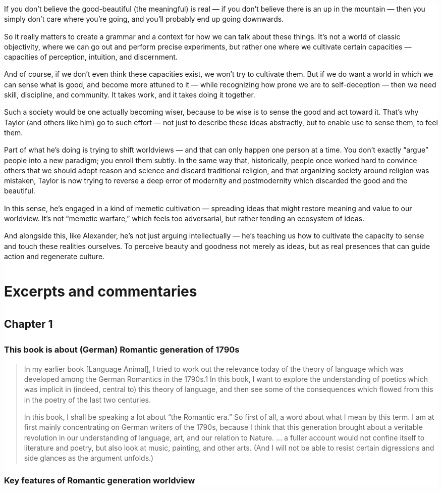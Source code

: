If you don’t believe the good-beautiful (the meaningful) is real — if you don’t believe there is an up in the mountain — then you simply don’t care where you’re going, and you’ll probably end up going downwards.

So it really matters to create a grammar and a context for how we can talk about these things. It’s not a world of classic objectivity, where we can go out and perform precise experiments, but rather one where we cultivate certain capacities — capacities of perception, intuition, and discernment.

And of course, if we don’t even think these capacities exist, we won’t try to cultivate them. But if we do want a world in which we can sense what is good, and become more attuned to it — while recognizing how prone we are to self-deception — then we need skill, discipline, and community. It takes work, and it takes doing it together.

Such a society would be one actually becoming wiser, because to be wise is to sense the good and act toward it. That’s why Taylor (and others like him) go to such effort — not just to describe these ideas abstractly, but to enable use to sense them, to feel them.

Part of what he’s doing is trying to shift worldviews — and that can only happen one person at a time. You don’t exactly “argue” people into a new paradigm; you enroll them subtly. In the same way that, historically, people once worked hard to convince others that we should adopt reason and science and discard traditional religion, and that organizing society around religion was mistaken, Taylor is now trying to reverse a deep error of modernity and postmodernity which discarded the good and the beautiful.

In this sense, he’s engaged in a kind of memetic cultivation — spreading ideas that might restore meaning and value to our worldview. It’s not “memetic warfare,” which feels too adversarial, but rather tending an ecosystem of ideas.

And alongside this, like Alexander, he’s not just arguing intellectually — he’s teaching us how to cultivate the capacity to sense and touch these realities ourselves. To perceive beauty and goodness not merely as ideas, but as real presences that can guide action and regenerate culture.

# Excerpts and commentaries

## Chapter 1

### This book is about (German) Romantic generation of 1790s

> In my earlier book [Language Animal], I tried to work out the relevance today of the theory of language which was developed among the German Romantics in the 1790s.1 In this book, I want to explore the understanding of poetics which was implicit in (indeed, central to) this theory of language, and then see some of the consequences which flowed from this in the poetry of the last two centuries.
>
> In this book, I shall be speaking a lot about “the Romantic era.” So first of all, a word about what I mean by this term. I am at first mainly concentrating on German writers of the 1790s, because I think that this generation brought about a veritable revolution in our understanding of language, art, and our relation to Nature. ... a fuller account would not confine itself to literature and poetry, but also look at music, painting, and other arts. (And I will not be able to resist certain digressions and side glances as the argument unfolds.) 


### Key features of Romantic generation worldview
